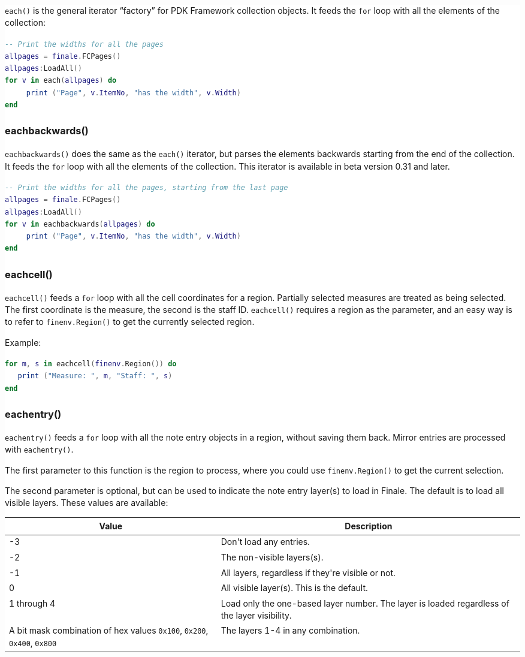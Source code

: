 `each()` is the general iterator “factory” for PDK Framework collection objects. It feeds the `for` loop with all the elements of the collection:

```lua
-- Print the widths for all the pages
allpages = finale.FCPages()
allpages:LoadAll()
for v in each(allpages) do
     print ("Page", v.ItemNo, "has the width", v.Width)
end
```

### eachbackwards()

`eachbackwards()` does the same as the `each()` iterator, but parses the elements backwards starting from the end of the collection. It feeds the `for` loop with all the elements of the collection. This iterator is available in beta version 0.31 and later.

```lua
-- Print the widths for all the pages, starting from the last page
allpages = finale.FCPages()
allpages:LoadAll()
for v in eachbackwards(allpages) do
     print ("Page", v.ItemNo, "has the width", v.Width)
end
```

### eachcell()

`eachcell()` feeds a `for` loop with all the cell coordinates for a region. Partially selected measures are treated as being selected. The first coordinate is the measure, the second is the staff ID. `eachcell()` requires a region as the parameter, and an easy way is to refer to `finenv.Region()` to get the currently selected region.

Example:

```lua
for m, s in eachcell(finenv.Region()) do
   print ("Measure: ", m, "Staff: ", s)
end
```

### eachentry()

`eachentry()` feeds a `for` loop with all the note entry objects in a region, without saving them back. Mirror entries are processed with `eachentry()`.

The first parameter to this function is the region to process, where you could use `finenv.Region()` to get the current selection.

The second parameter is optional, but can be used to indicate the note entry layer(s) to load in Finale. The default is to load all visible layers. These values are available:

| Value | Description |
| --- | --- |
| -3  | Don't load any entries. |
| -2  | The non-visible layers(s). |
| -1  | All layers, regardless if they're visible or not. |
| 0   | All visible layer(s). This is the default. |
| 1 through 4 | Load only the one-based layer number. The layer is loaded regardless of the layer visibility. |
| A bit mask combination of hex values `0x100`, `0x200`, `0x400`, `0x800` | The layers 1-4 in any combination. |
